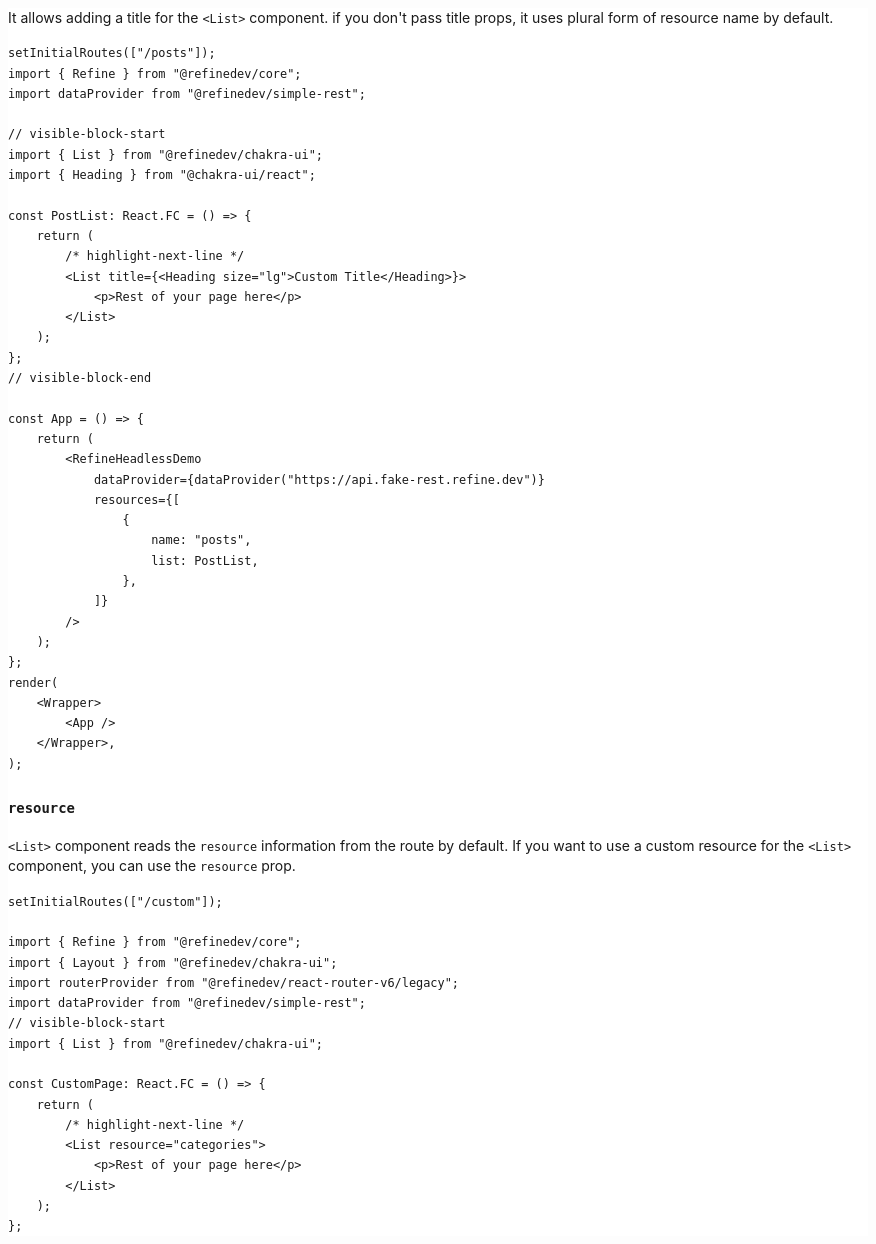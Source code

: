 It allows adding a title for the `<List>` component. if you don't pass title props, it uses plural form of resource name by default.

```tsx live url=http://localhost:3000/posts previewHeight=280px
setInitialRoutes(["/posts"]);
import { Refine } from "@refinedev/core";
import dataProvider from "@refinedev/simple-rest";

// visible-block-start
import { List } from "@refinedev/chakra-ui";
import { Heading } from "@chakra-ui/react";

const PostList: React.FC = () => {
    return (
        /* highlight-next-line */
        <List title={<Heading size="lg">Custom Title</Heading>}>
            <p>Rest of your page here</p>
        </List>
    );
};
// visible-block-end

const App = () => {
    return (
        <RefineHeadlessDemo
            dataProvider={dataProvider("https://api.fake-rest.refine.dev")}
            resources={[
                {
                    name: "posts",
                    list: PostList,
                },
            ]}
        />
    );
};
render(
    <Wrapper>
        <App />
    </Wrapper>,
);
```

### `resource`

`<List>` component reads the `resource` information from the route by default. If you want to use a custom resource for the `<List>` component, you can use the `resource` prop.

```tsx live url=http://localhost:3000/custom previewHeight=280px
setInitialRoutes(["/custom"]);

import { Refine } from "@refinedev/core";
import { Layout } from "@refinedev/chakra-ui";
import routerProvider from "@refinedev/react-router-v6/legacy";
import dataProvider from "@refinedev/simple-rest";
// visible-block-start
import { List } from "@refinedev/chakra-ui";

const CustomPage: React.FC = () => {
    return (
        /* highlight-next-line */
        <List resource="categories">
            <p>Rest of your page here</p>
        </List>
    );
};
```

[create-button]: /docs/api-reference/chakra-ui/components/buttons/create-button/